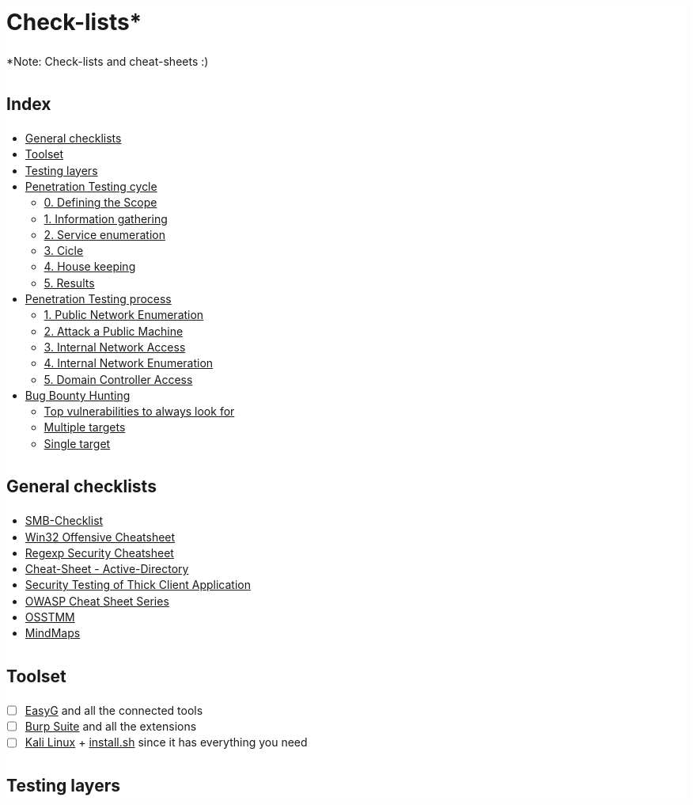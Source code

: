 # Check-lists*

*Note: Check-lists and cheat-sheets :)

## Index

- [General checklists](#general-checklists)
- [Toolset](#toolset)
- [Testing layers](#testing-layers)
- [Penetration Testing cycle](#penetration-testing-cycle)
  - [0. Defining the Scope](#0-defining-the-scope)
  - [1. Information gathering](#1-information-gathering)
  - [2. Service enumeration](#2-service-enumeration)
  - [3. Cicle](#3-cicle)
  - [4. House keeping](#4-house-keeping)
  - [5. Results](#5-results)
- [Penetration Testing process](#penetration-testing-process)
  - [1. Public Network Enumeration](#1-public-network-enumeration)
  - [2. Attack a Public Machine](#2-attack-a-public-machine)
  - [3. Internal Network Access](#3-internal-network-access)
  - [4. Internal Network Enumeration](#4-internal-network-enumeration)
  - [5. Domain Controller Access](#5-domain-controller-access)
- [Bug Bounty Hunting](#bug-bounty-hunting)
  - [Top vulnerabilities to always look for](#top-vulnerabilities-to-always-look-for)
  - [Multiple targets](#multiple-targets)
  - [Single target](#single-target)


## General checklists

- [SMB-Checklist](https://github.com/pentesterzone/pentest-checklists/blob/master/Services/SMB-Checklist.md)
- [Win32 Offensive Cheatsheet](https://github.com/matthieu-hackwitharts/Win32_Offensive_Cheatsheet)
- [Regexp Security Cheatsheet](https://github.com/attackercan/regexp-security-cheatsheet)
- [Cheat-Sheet - Active-Directory](https://github.com/drak3hft7/Cheat-Sheet---Active-Directory)
- [Security Testing of Thick Client Application](https://medium.com/@david.valles/security-testing-of-thick-client-application-15612f326cac)
- [OWASP Cheat Sheet Series](https://cheatsheetseries.owasp.org/)
- [OSSTMM](https://isecom.org/research.html)
- [MindMaps](https://github.com/imran-parray/Mind-Maps)

## Toolset
- [ ] [EasyG](../scripts/) and all the connected tools
- [ ] [Burp Suite](#burp-suite) and all the extensions
- [ ] [Kali Linux](https://www.kali.org/) + [install.sh](https://github.com/seeu-inspace/install.sh) since it has everything you need 

## Testing layers
